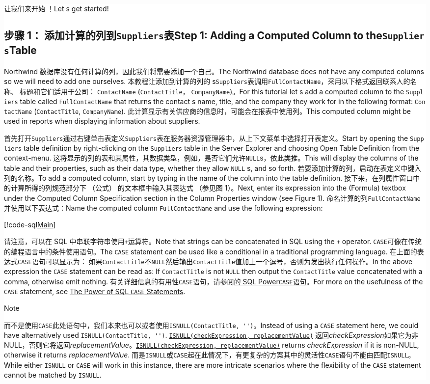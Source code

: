 <span data-ttu-id="5ff14-124">让我们来开始 ！</span><span class="sxs-lookup"><span data-stu-id="5ff14-124">Let s get started!</span></span>

## <a name="step-1-adding-a-computed-column-to-thesupplierstable"></a><span data-ttu-id="5ff14-125">步骤 1： 添加计算的列到`Suppliers`表</span><span class="sxs-lookup"><span data-stu-id="5ff14-125">Step 1: Adding a Computed Column to the`Suppliers`Table</span></span>

<span data-ttu-id="5ff14-126">Northwind 数据库没有任何计算的列，因此我们将需要添加一个自己。</span><span class="sxs-lookup"><span data-stu-id="5ff14-126">The Northwind database does not have any computed columns so we will need to add one ourselves.</span></span> <span data-ttu-id="5ff14-127">本教程让添加到计算的列的 s`Suppliers`表调用`FullContactName`，采用以下格式返回联系人的名称、 标题和它们适用于公司： `ContactName` (`ContactTitle`， `CompanyName`)。</span><span class="sxs-lookup"><span data-stu-id="5ff14-127">For this tutorial let s add a computed column to the `Suppliers` table called `FullContactName` that returns the contact s name, title, and the company they work for in the following format: `ContactName` (`ContactTitle`, `CompanyName`).</span></span> <span data-ttu-id="5ff14-128">此计算显示有关供应商的信息时，可能会在报表中使用列。</span><span class="sxs-lookup"><span data-stu-id="5ff14-128">This computed column might be used in reports when displaying information about suppliers.</span></span>

<span data-ttu-id="5ff14-129">首先打开`Suppliers`通过右键单击表定义`Suppliers`表在服务器资源管理器中，从上下文菜单中选择打开表定义。</span><span class="sxs-lookup"><span data-stu-id="5ff14-129">Start by opening the `Suppliers` table definition by right-clicking on the `Suppliers` table in the Server Explorer and choosing Open Table Definition from the context-menu.</span></span> <span data-ttu-id="5ff14-130">这将显示的列的表和其属性，其数据类型，例如，是否它们允许`NULL`s，依此类推。</span><span class="sxs-lookup"><span data-stu-id="5ff14-130">This will display the columns of the table and their properties, such as their data type, whether they allow `NULL` s, and so forth.</span></span> <span data-ttu-id="5ff14-131">若要添加计算的列，启动在表定义中键入列的名称。</span><span class="sxs-lookup"><span data-stu-id="5ff14-131">To add a computed column, start by typing in the name of the column into the table definition.</span></span> <span data-ttu-id="5ff14-132">接下来，在列属性窗口中的计算所得的列规范部分下 （公式） 的文本框中输入其表达式 （参见图 1）。</span><span class="sxs-lookup"><span data-stu-id="5ff14-132">Next, enter its expression into the (Formula) textbox under the Computed Column Specification section in the Column Properties window (see Figure 1).</span></span> <span data-ttu-id="5ff14-133">命名计算的列`FullContactName`并使用以下表达式：</span><span class="sxs-lookup"><span data-stu-id="5ff14-133">Name the computed column `FullContactName` and use the following expression:</span></span>


[!code-sql[Main](working-with-computed-columns-cs/samples/sample1.sql)]

<span data-ttu-id="5ff14-134">请注意，可以在 SQL 中串联字符串使用`+`运算符。</span><span class="sxs-lookup"><span data-stu-id="5ff14-134">Note that strings can be concatenated in SQL using the `+` operator.</span></span> <span data-ttu-id="5ff14-135">`CASE`可像在传统的编程语言中的条件使用语句。</span><span class="sxs-lookup"><span data-stu-id="5ff14-135">The `CASE` statement can be used like a conditional in a traditional programming language.</span></span> <span data-ttu-id="5ff14-136">在上面的表达式`CASE`语句可以显示为： 如果`ContactTitle`不`NULL`然后输出`ContactTitle`值加上一个逗号，否则为发出执行任何操作。</span><span class="sxs-lookup"><span data-stu-id="5ff14-136">In the above expression the `CASE` statement can be read as: If `ContactTitle` is not `NULL` then output the `ContactTitle` value concatenated with a comma, otherwise emit nothing.</span></span> <span data-ttu-id="5ff14-137">有关详细信息的有用性`CASE`语句，请参阅[的 SQL Power`CASE`语句](http://www.4guysfromrolla.com/webtech/102704-1.shtml)。</span><span class="sxs-lookup"><span data-stu-id="5ff14-137">For more on the usefulness of the `CASE` statement, see [The Power of SQL `CASE` Statements](http://www.4guysfromrolla.com/webtech/102704-1.shtml).</span></span>

> [!NOTE]
> <span data-ttu-id="5ff14-138">而不是使用`CASE`此处语句中，我们本来也可以或者使用`ISNULL(ContactTitle, '')`。</span><span class="sxs-lookup"><span data-stu-id="5ff14-138">Instead of using a `CASE` statement here, we could have alternatively used `ISNULL(ContactTitle, '')`.</span></span> <span data-ttu-id="5ff14-139">[`ISNULL(checkExpression, replacementValue)`](https://msdn.microsoft.com/library/ms184325.aspx) 返回*checkExpression*如果它为非 NULL，否则它将返回*replacementValue*。</span><span class="sxs-lookup"><span data-stu-id="5ff14-139">[`ISNULL(checkExpression, replacementValue)`](https://msdn.microsoft.com/library/ms184325.aspx) returns *checkExpression* if it is non-NULL, otherwise it returns *replacementValue*.</span></span> <span data-ttu-id="5ff14-140">而是`ISNULL`或`CASE`起在此情况下，有更复杂的方案其中的灵活性`CASE`语句不能由匹配`ISNULL`。</span><span class="sxs-lookup"><span data-stu-id="5ff14-140">While either `ISNULL` or `CASE` will work in this instance, there are more intricate scenarios where the flexibility of the `CASE` statement cannot be matched by `ISNULL`.</span></span>

